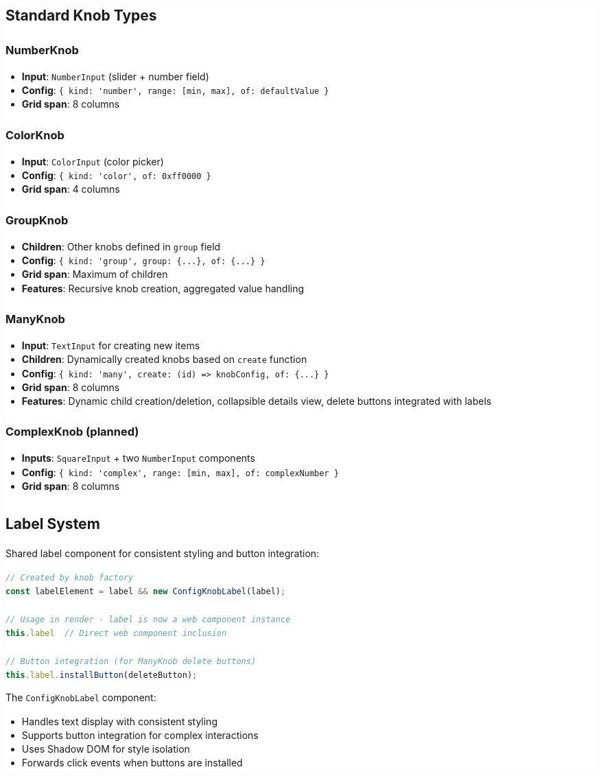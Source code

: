 ## Standard Knob Types

### NumberKnob
- **Input**: `NumberInput` (slider + number field)
- **Config**: `{ kind: 'number', range: [min, max], of: defaultValue }`
- **Grid span**: 8 columns

### ColorKnob
- **Input**: `ColorInput` (color picker)
- **Config**: `{ kind: 'color', of: 0xff0000 }`
- **Grid span**: 4 columns

### GroupKnob
- **Children**: Other knobs defined in `group` field
- **Config**: `{ kind: 'group', group: {...}, of: {...} }`
- **Grid span**: Maximum of children
- **Features**: Recursive knob creation, aggregated value handling

### ManyKnob
- **Input**: `TextInput` for creating new items
- **Children**: Dynamically created knobs based on `create` function
- **Config**: `{ kind: 'many', create: (id) => knobConfig, of: {...} }`
- **Grid span**: 8 columns
- **Features**: Dynamic child creation/deletion, collapsible details view, delete buttons integrated with labels

### ComplexKnob (planned)
- **Inputs**: `SquareInput` + two `NumberInput` components
- **Config**: `{ kind: 'complex', range: [min, max], of: complexNumber }`
- **Grid span**: 8 columns

## Label System

Shared label component for consistent styling and button integration:

```javascript
// Created by knob factory
const labelElement = label && new ConfigKnobLabel(label);

// Usage in render - label is now a web component instance
this.label  // Direct web component inclusion

// Button integration (for ManyKnob delete buttons)
this.label.installButton(deleteButton);
```

The `ConfigKnobLabel` component:
- Handles text display with consistent styling
- Supports button integration for complex interactions
- Uses Shadow DOM for style isolation
- Forwards click events when buttons are installed
